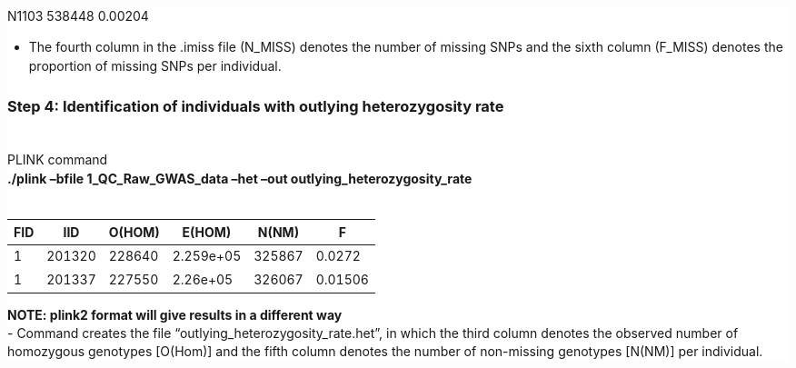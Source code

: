 <td>N1103</td>
<td>538448</td>
<td>0.00204</td>
<td></td>
</tr>
</tbody>
</table>

-   The fourth column in the .imiss file (N\_MISS) denotes the number of
    missing SNPs and the sixth column (F\_MISS) denotes the proportion
    of missing SNPs per individual.

### Step 4: Identification of individuals with outlying heterozygosity rate

<br> PLINK command <br> **./plink –bfile 1\_QC\_Raw\_GWAS\_data –het
–out outlying\_heterozygosity\_rate** <br> <br>

<table>
<thead>
<tr class="header">
<th>FID</th>
<th>IID</th>
<th>O(HOM)</th>
<th>E(HOM)</th>
<th>N(NM)</th>
<th>F</th>
</tr>
</thead>
<tbody>
<tr class="odd">
<td>1</td>
<td>201320</td>
<td>228640</td>
<td>2.259e+05</td>
<td>325867</td>
<td>0.0272</td>
</tr>
<tr class="even">
<td>1</td>
<td>201337</td>
<td>227550</td>
<td>2.26e+05</td>
<td>326067</td>
<td>0.01506</td>
</tr>
</tbody>
</table>

**NOTE: plink2 format will give results in a different way** <br> -
Command creates the file “outlying\_heterozygosity\_rate.het”, in which
the third column denotes the observed number of homozygous genotypes
\[O(Hom)\] and the fifth column denotes the number of non-missing
genotypes \[N(NM)\] per individual.
